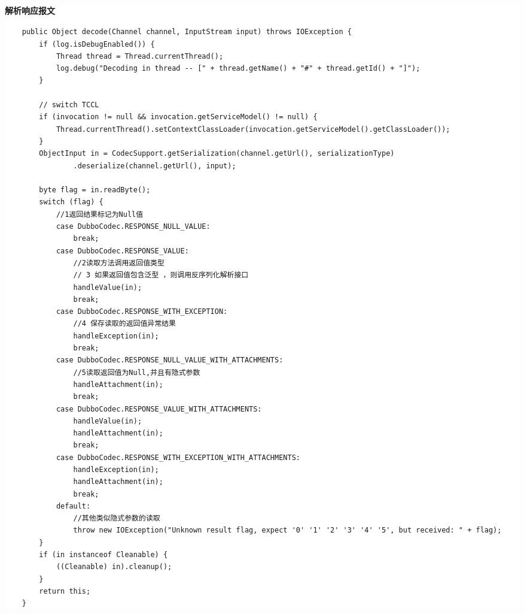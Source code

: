 **解析响应报文**

```
    public Object decode(Channel channel, InputStream input) throws IOException {
        if (log.isDebugEnabled()) {
            Thread thread = Thread.currentThread();
            log.debug("Decoding in thread -- [" + thread.getName() + "#" + thread.getId() + "]");
        }

        // switch TCCL
        if (invocation != null && invocation.getServiceModel() != null) {
            Thread.currentThread().setContextClassLoader(invocation.getServiceModel().getClassLoader());
        }
        ObjectInput in = CodecSupport.getSerialization(channel.getUrl(), serializationType)
                .deserialize(channel.getUrl(), input);

        byte flag = in.readByte();
        switch (flag) {
            //1返回结果标记为Null值
            case DubboCodec.RESPONSE_NULL_VALUE:
                break;
            case DubboCodec.RESPONSE_VALUE:
                //2读取方法调用返回值类型
                // 3 如果返回值包含泛型 ，则调用反序列化解析接口
                handleValue(in);
                break;
            case DubboCodec.RESPONSE_WITH_EXCEPTION:
                //4 保存读取的返回值异常结果
                handleException(in);
                break;
            case DubboCodec.RESPONSE_NULL_VALUE_WITH_ATTACHMENTS:
                //5读取返回值为Null,并且有隐式参数
                handleAttachment(in);
                break;
            case DubboCodec.RESPONSE_VALUE_WITH_ATTACHMENTS:
                handleValue(in);
                handleAttachment(in);
                break;
            case DubboCodec.RESPONSE_WITH_EXCEPTION_WITH_ATTACHMENTS:
                handleException(in);
                handleAttachment(in);
                break;
            default:
                //其他类似隐式参数的读取
                throw new IOException("Unknown result flag, expect '0' '1' '2' '3' '4' '5', but received: " + flag);
        }
        if (in instanceof Cleanable) {
            ((Cleanable) in).cleanup();
        }
        return this;
    }
```
